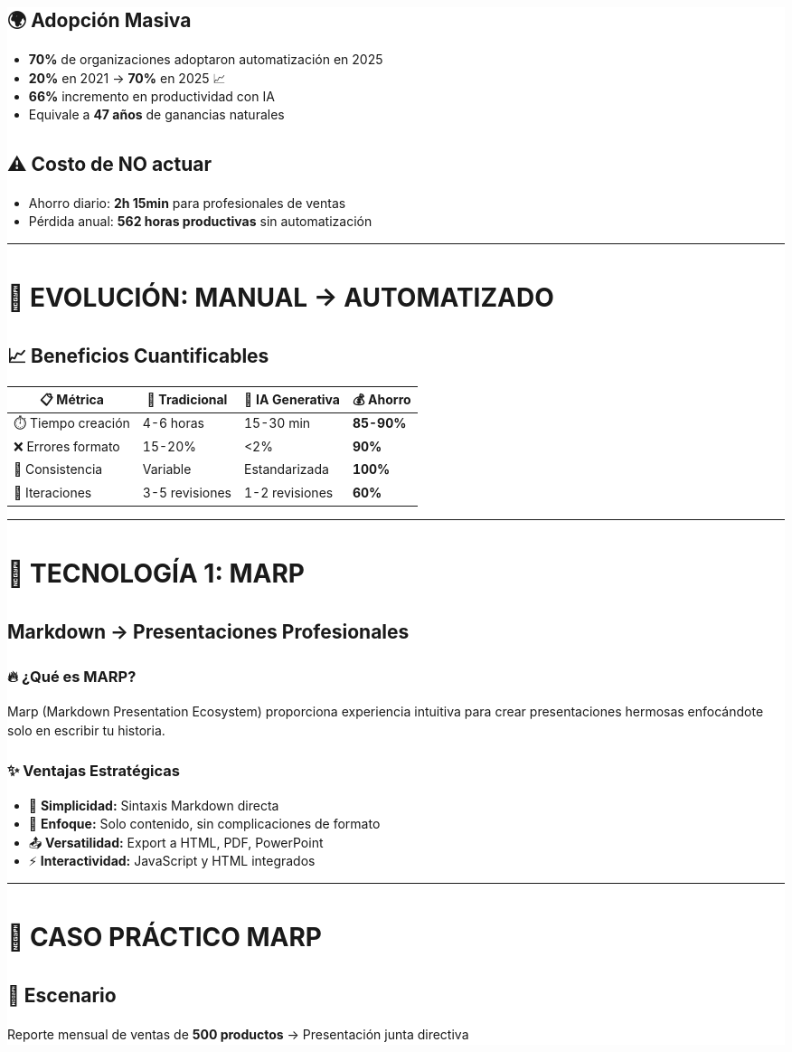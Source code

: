 ## 🌍 Adopción Masiva
- **70%** de organizaciones adoptaron automatización en 2025
- **20%** en 2021 → **70%** en 2025 📈
- **66%** incremento en productividad con IA
- Equivale a **47 años** de ganancias naturales

## ⚠️ **Costo de NO actuar**
- Ahorro diario: **2h 15min** para profesionales de ventas
- Pérdida anual: **562 horas productivas** sin automatización

---

# 🔄 **EVOLUCIÓN: MANUAL → AUTOMATIZADO**

## 📈 **Beneficios Cuantificables**

| 📋 Métrica | 🐌 Tradicional | 🤖 IA Generativa | 💰 Ahorro |
|------------|----------------|------------------|-----------|
| ⏱️ Tiempo creación | 4-6 horas | 15-30 min | **85-90%** |
| ❌ Errores formato | 15-20% | <2% | **90%** |
| 🎨 Consistencia | Variable | Estandarizada | **100%** |
| 🔄 Iteraciones | 3-5 revisiones | 1-2 revisiones | **60%** |

---

# 🎯 **TECNOLOGÍA 1: MARP**
## Markdown → Presentaciones Profesionales

### 🔥 **¿Qué es MARP?**
Marp (Markdown Presentation Ecosystem) proporciona experiencia intuitiva para crear presentaciones hermosas enfocándote solo en escribir tu historia.

### ✨ **Ventajas Estratégicas**
- 📝 **Simplicidad:** Sintaxis Markdown directa
- 🎯 **Enfoque:** Solo contenido, sin complicaciones de formato
- 📤 **Versatilidad:** Export a HTML, PDF, PowerPoint
- ⚡ **Interactividad:** JavaScript y HTML integrados

---

# 💼 **CASO PRÁCTICO MARP**

## 🎯 **Escenario**
Reporte mensual de ventas de **500 productos** → Presentación junta directiva
